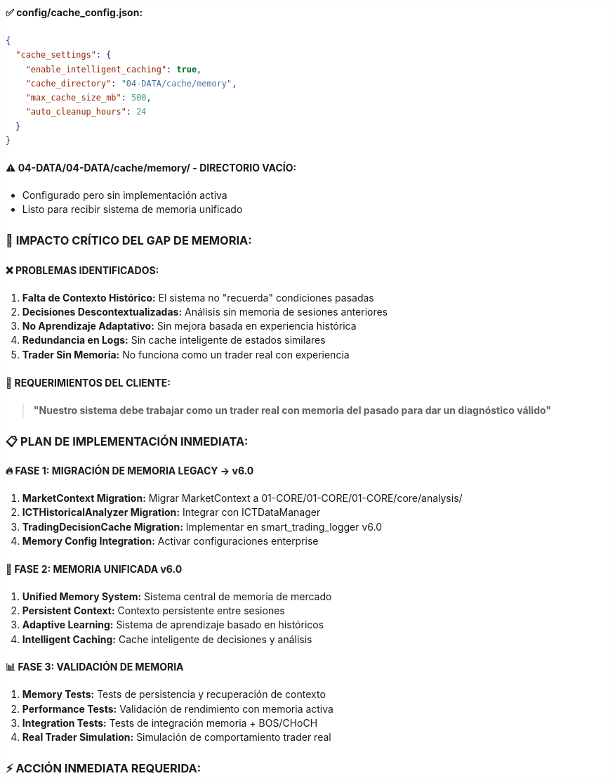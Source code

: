 
#### ✅ **config/cache_config.json:**
```json
{
  "cache_settings": {
    "enable_intelligent_caching": true,
    "cache_directory": "04-DATA/cache/memory",
    "max_cache_size_mb": 500,
    "auto_cleanup_hours": 24
  }
}
```

#### ⚠️ **04-DATA/04-DATA/cache/memory/ - DIRECTORIO VACÍO:**
- Configurado pero sin implementación activa
- Listo para recibir sistema de memoria unificado

### 🚨 **IMPACTO CRÍTICO DEL GAP DE MEMORIA:**

#### ❌ **PROBLEMAS IDENTIFICADOS:**
1. **Falta de Contexto Histórico:** El sistema no "recuerda" condiciones pasadas
2. **Decisiones Descontextualizadas:** Análisis sin memoria de sesiones anteriores  
3. **No Aprendizaje Adaptativo:** Sin mejora basada en experiencia histórica
4. **Redundancia en Logs:** Sin cache inteligente de estados similares
5. **Trader Sin Memoria:** No funciona como un trader real con experiencia

#### 🎯 **REQUERIMIENTOS DEL CLIENTE:**
> **"Nuestro sistema debe trabajar como un trader real con memoria del pasado para dar un diagnóstico válido"**

### 📋 **PLAN DE IMPLEMENTACIÓN INMEDIATA:**

#### 🔥 **FASE 1: MIGRACIÓN DE MEMORIA LEGACY → v6.0**
1. **MarketContext Migration:** Migrar MarketContext a 01-CORE/01-CORE/01-CORE/core/analysis/
2. **ICTHistoricalAnalyzer Migration:** Integrar con ICTDataManager
3. **TradingDecisionCache Migration:** Implementar en smart_trading_logger v6.0
4. **Memory Config Integration:** Activar configuraciones enterprise

#### 🧠 **FASE 2: MEMORIA UNIFICADA v6.0**
1. **Unified Memory System:** Sistema central de memoria de mercado
2. **Persistent Context:** Contexto persistente entre sesiones
3. **Adaptive Learning:** Sistema de aprendizaje basado en históricos
4. **Intelligent Caching:** Cache inteligente de decisiones y análisis

#### 📊 **FASE 3: VALIDACIÓN DE MEMORIA**
1. **Memory Tests:** Tests de persistencia y recuperación de contexto
2. **Performance Tests:** Validación de rendimiento con memoria activa
3. **Integration Tests:** Tests de integración memoria + BOS/CHoCH
4. **Real Trader Simulation:** Simulación de comportamiento trader real

### ⚡ **ACCIÓN INMEDIATA REQUERIDA:**
